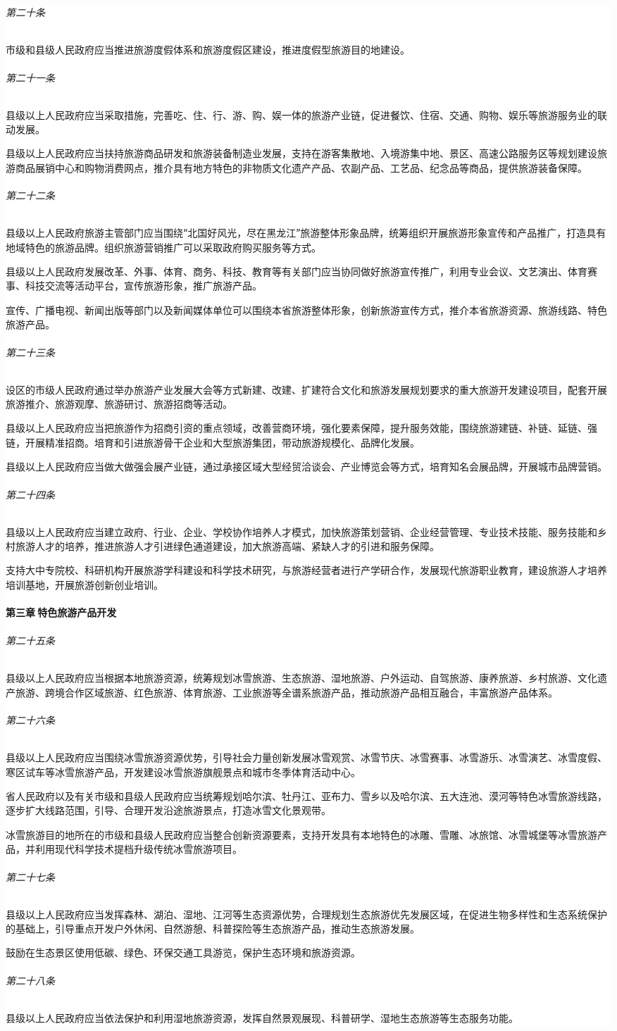 ###### 第二十条

市级和县级人民政府应当推进旅游度假体系和旅游度假区建设，推进度假型旅游目的地建设。

###### 第二十一条

县级以上人民政府应当采取措施，完善吃、住、行、游、购、娱一体的旅游产业链，促进餐饮、住宿、交通、购物、娱乐等旅游服务业的联动发展。

县级以上人民政府应当扶持旅游商品研发和旅游装备制造业发展，支持在游客集散地、入境游集中地、景区、高速公路服务区等规划建设旅游商品展销中心和购物消费网点，推介具有地方特色的非物质文化遗产产品、农副产品、工艺品、纪念品等商品，提供旅游装备保障。

###### 第二十二条

县级以上人民政府旅游主管部门应当围绕“北国好风光，尽在黑龙江”旅游整体形象品牌，统筹组织开展旅游形象宣传和产品推广，打造具有地域特色的旅游品牌。组织旅游营销推广可以采取政府购买服务等方式。

县级以上人民政府发展改革、外事、体育、商务、科技、教育等有关部门应当协同做好旅游宣传推广，利用专业会议、文艺演出、体育赛事、科技交流等活动平台，宣传旅游形象，推广旅游产品。

宣传、广播电视、新闻出版等部门以及新闻媒体单位可以围绕本省旅游整体形象，创新旅游宣传方式，推介本省旅游资源、旅游线路、特色旅游产品。

###### 第二十三条

设区的市级人民政府通过举办旅游产业发展大会等方式新建、改建、扩建符合文化和旅游发展规划要求的重大旅游开发建设项目，配套开展旅游推介、旅游观摩、旅游研讨、旅游招商等活动。

县级以上人民政府应当把旅游作为招商引资的重点领域，改善营商环境，强化要素保障，提升服务效能，围绕旅游建链、补链、延链、强链，开展精准招商。培育和引进旅游骨干企业和大型旅游集团，带动旅游规模化、品牌化发展。

县级以上人民政府应当做大做强会展产业链，通过承接区域大型经贸洽谈会、产业博览会等方式，培育知名会展品牌，开展城市品牌营销。

###### 第二十四条

县级以上人民政府应当建立政府、行业、企业、学校协作培养人才模式，加快旅游策划营销、企业经营管理、专业技术技能、服务技能和乡村旅游人才的培养，推进旅游人才引进绿色通道建设，加大旅游高端、紧缺人才的引进和服务保障。

支持大中专院校、科研机构开展旅游学科建设和科学技术研究，与旅游经营者进行产学研合作，发展现代旅游职业教育，建设旅游人才培养培训基地，开展旅游创新创业培训。

#### 第三章 特色旅游产品开发

###### 第二十五条

县级以上人民政府应当根据本地旅游资源，统筹规划冰雪旅游、生态旅游、湿地旅游、户外运动、自驾旅游、康养旅游、乡村旅游、文化遗产旅游、跨境合作区域旅游、红色旅游、体育旅游、工业旅游等全谱系旅游产品，推动旅游产品相互融合，丰富旅游产品体系。

###### 第二十六条

县级以上人民政府应当围绕冰雪旅游资源优势，引导社会力量创新发展冰雪观赏、冰雪节庆、冰雪赛事、冰雪游乐、冰雪演艺、冰雪度假、寒区试车等冰雪旅游产品，开发建设冰雪旅游旗舰景点和城市冬季体育活动中心。

省人民政府以及有关市级和县级人民政府应当统筹规划哈尔滨、牡丹江、亚布力、雪乡以及哈尔滨、五大连池、漠河等特色冰雪旅游线路，逐步扩大线路范围，引导、合理开发沿途旅游景点，打造冰雪文化景观带。

冰雪旅游目的地所在的市级和县级人民政府应当整合创新资源要素，支持开发具有本地特色的冰雕、雪雕、冰旅馆、冰雪城堡等冰雪旅游产品，并利用现代科学技术提档升级传统冰雪旅游项目。

###### 第二十七条

县级以上人民政府应当发挥森林、湖泊、湿地、江河等生态资源优势，合理规划生态旅游优先发展区域，在促进生物多样性和生态系统保护的基础上，引导重点开发户外休闲、自然游憩、科普探险等生态旅游产品，推动生态旅游发展。

鼓励在生态景区使用低碳、绿色、环保交通工具游览，保护生态环境和旅游资源。

###### 第二十八条

县级以上人民政府应当依法保护和利用湿地旅游资源，发挥自然景观展现、科普研学、湿地生态旅游等生态服务功能。
